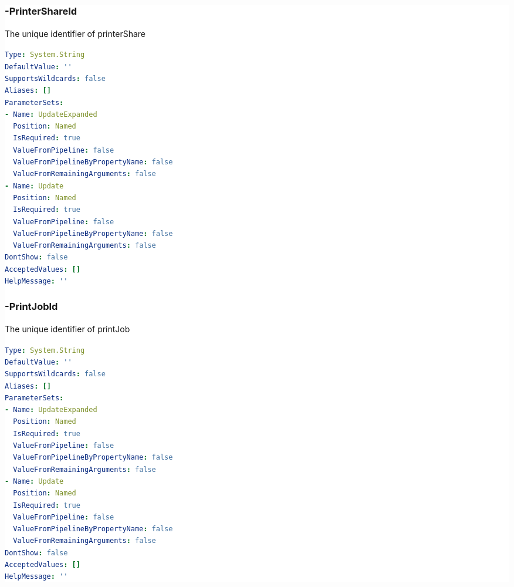 ### -PrinterShareId

The unique identifier of printerShare

```yaml
Type: System.String
DefaultValue: ''
SupportsWildcards: false
Aliases: []
ParameterSets:
- Name: UpdateExpanded
  Position: Named
  IsRequired: true
  ValueFromPipeline: false
  ValueFromPipelineByPropertyName: false
  ValueFromRemainingArguments: false
- Name: Update
  Position: Named
  IsRequired: true
  ValueFromPipeline: false
  ValueFromPipelineByPropertyName: false
  ValueFromRemainingArguments: false
DontShow: false
AcceptedValues: []
HelpMessage: ''
```

### -PrintJobId

The unique identifier of printJob

```yaml
Type: System.String
DefaultValue: ''
SupportsWildcards: false
Aliases: []
ParameterSets:
- Name: UpdateExpanded
  Position: Named
  IsRequired: true
  ValueFromPipeline: false
  ValueFromPipelineByPropertyName: false
  ValueFromRemainingArguments: false
- Name: Update
  Position: Named
  IsRequired: true
  ValueFromPipeline: false
  ValueFromPipelineByPropertyName: false
  ValueFromRemainingArguments: false
DontShow: false
AcceptedValues: []
HelpMessage: ''
```
